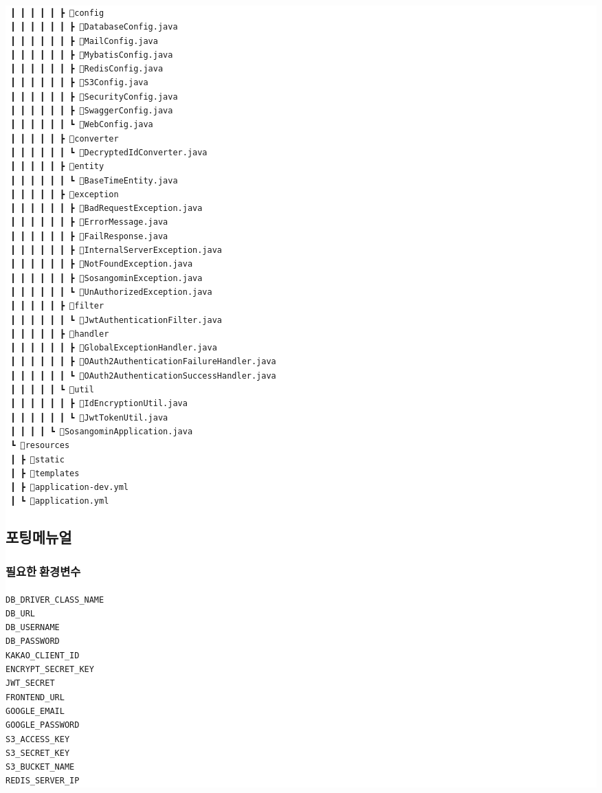 ```
 ┃ ┃ ┃ ┃ ┃ ┣ 📂config
 ┃ ┃ ┃ ┃ ┃ ┃ ┣ 📜DatabaseConfig.java
 ┃ ┃ ┃ ┃ ┃ ┃ ┣ 📜MailConfig.java
 ┃ ┃ ┃ ┃ ┃ ┃ ┣ 📜MybatisConfig.java
 ┃ ┃ ┃ ┃ ┃ ┃ ┣ 📜RedisConfig.java
 ┃ ┃ ┃ ┃ ┃ ┃ ┣ 📜S3Config.java
 ┃ ┃ ┃ ┃ ┃ ┃ ┣ 📜SecurityConfig.java
 ┃ ┃ ┃ ┃ ┃ ┃ ┣ 📜SwaggerConfig.java
 ┃ ┃ ┃ ┃ ┃ ┃ ┗ 📜WebConfig.java
 ┃ ┃ ┃ ┃ ┃ ┣ 📂converter
 ┃ ┃ ┃ ┃ ┃ ┃ ┗ 📜DecryptedIdConverter.java
 ┃ ┃ ┃ ┃ ┃ ┣ 📂entity
 ┃ ┃ ┃ ┃ ┃ ┃ ┗ 📜BaseTimeEntity.java
 ┃ ┃ ┃ ┃ ┃ ┣ 📂exception
 ┃ ┃ ┃ ┃ ┃ ┃ ┣ 📜BadRequestException.java
 ┃ ┃ ┃ ┃ ┃ ┃ ┣ 📜ErrorMessage.java
 ┃ ┃ ┃ ┃ ┃ ┃ ┣ 📜FailResponse.java
 ┃ ┃ ┃ ┃ ┃ ┃ ┣ 📜InternalServerException.java
 ┃ ┃ ┃ ┃ ┃ ┃ ┣ 📜NotFoundException.java
 ┃ ┃ ┃ ┃ ┃ ┃ ┣ 📜SosangominException.java
 ┃ ┃ ┃ ┃ ┃ ┃ ┗ 📜UnAuthorizedException.java
 ┃ ┃ ┃ ┃ ┃ ┣ 📂filter
 ┃ ┃ ┃ ┃ ┃ ┃ ┗ 📜JwtAuthenticationFilter.java
 ┃ ┃ ┃ ┃ ┃ ┣ 📂handler
 ┃ ┃ ┃ ┃ ┃ ┃ ┣ 📜GlobalExceptionHandler.java
 ┃ ┃ ┃ ┃ ┃ ┃ ┣ 📜OAuth2AuthenticationFailureHandler.java
 ┃ ┃ ┃ ┃ ┃ ┃ ┗ 📜OAuth2AuthenticationSuccessHandler.java
 ┃ ┃ ┃ ┃ ┃ ┗ 📂util
 ┃ ┃ ┃ ┃ ┃ ┃ ┣ 📜IdEncryptionUtil.java
 ┃ ┃ ┃ ┃ ┃ ┃ ┗ 📜JwtTokenUtil.java
 ┃ ┃ ┃ ┃ ┗ 📜SosangominApplication.java
 ┗ 📂resources
 ┃ ┣ 📂static
 ┃ ┣ 📂templates
 ┃ ┣ 📜application-dev.yml
 ┃ ┗ 📜application.yml
```

## 포팅메뉴얼

### 필요한 환경변수

```
DB_DRIVER_CLASS_NAME
DB_URL
DB_USERNAME
DB_PASSWORD
KAKAO_CLIENT_ID
ENCRYPT_SECRET_KEY
JWT_SECRET
FRONTEND_URL
GOOGLE_EMAIL
GOOGLE_PASSWORD
S3_ACCESS_KEY
S3_SECRET_KEY
S3_BUCKET_NAME
REDIS_SERVER_IP
```
